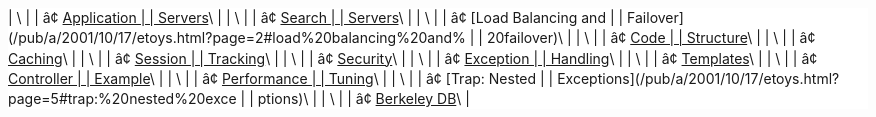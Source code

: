 | \                                                                     |
| â¢ [Application                                                        |
| Servers](/pub/a/2001/10/17/etoys.html?page=2#application%20servers)\  |
| \                                                                     |
| â¢ [Search                                                             |
| Servers](/pub/a/2001/10/17/etoys.html?page=2#search%20servers)\       |
| \                                                                     |
| â¢ [Load Balancing and                                                 |
| Failover](/pub/a/2001/10/17/etoys.html?page=2#load%20balancing%20and% |
| 20failover)\                                                          |
| \                                                                     |
| â¢ [Code                                                               |
| Structure](/pub/a/2001/10/17/etoys.html?page=3#code%20structure)\     |
| \                                                                     |
| â¢ [Caching](/pub/a/2001/10/17/etoys.html?page=3#caching)\             |
| \                                                                     |
| â¢ [Session                                                            |
| Tracking](/pub/a/2001/10/17/etoys.html?page=3#session%20tracking)\    |
| \                                                                     |
| â¢ [Security](/pub/a/2001/10/17/etoys.html?page=3#security)\           |
| \                                                                     |
| â¢ [Exception                                                          |
| Handling](/pub/a/2001/10/17/etoys.html?page=3#exception%20handling)\  |
| \                                                                     |
| â¢ [Templates](/pub/a/2001/10/17/etoys.html?page=4#templates)\         |
| \                                                                     |
| â¢ [Controller                                                         |
| Example](/pub/a/2001/10/17/etoys.html?page=4#controller%20example)\   |
| \                                                                     |
| â¢ [Performance                                                        |
| Tuning](/pub/a/2001/10/17/etoys.html?page=4#performance%20tuning)\    |
| \                                                                     |
| â¢ [Trap: Nested                                                       |
| Exceptions](/pub/a/2001/10/17/etoys.html?page=5#trap:%20nested%20exce |
| ptions)\                                                              |
| \                                                                     |
| â¢ [Berkeley DB](/pub/a/2001/10/17/etoys.html?page=5#berkeley%20db)\   |